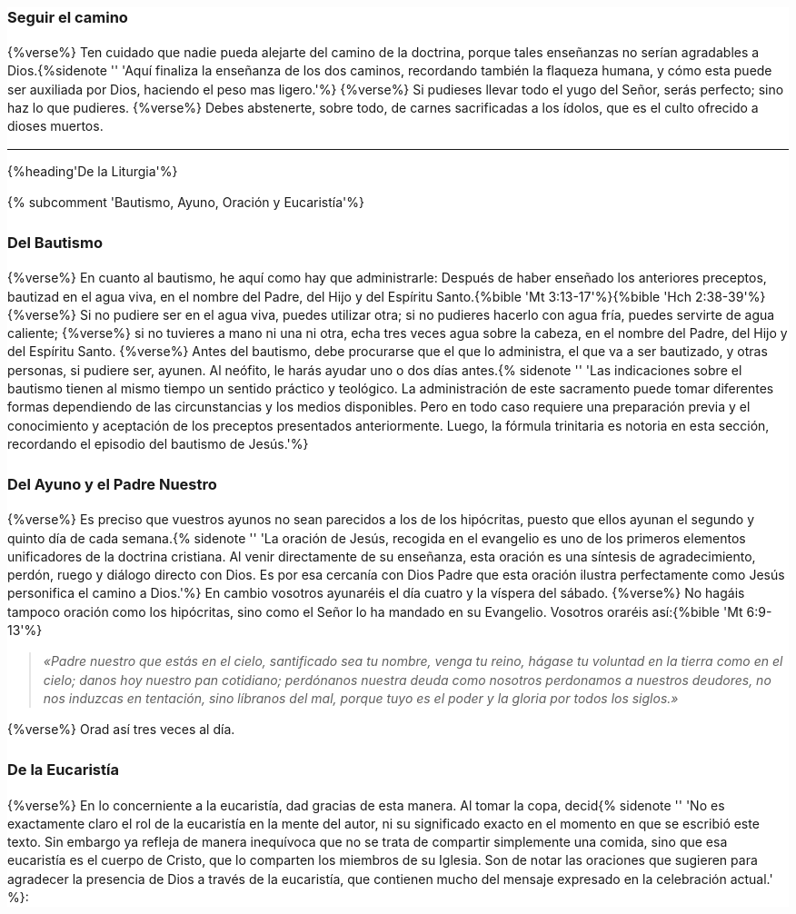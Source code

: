 ### Seguir el camino

{%verse%} Ten cuidado que nadie pueda alejarte del camino de la doctrina, porque tales enseñanzas no serían agradables a Dios.{%sidenote '' 'Aquí finaliza la enseñanza de los dos caminos, recordando también la flaqueza humana, y cómo esta puede ser auxiliada por Dios, haciendo el peso mas ligero.'%} {%verse%} Si pudieses llevar todo el yugo del Señor, serás perfecto; sino haz lo que pudieres.  {%verse%} Debes abstenerte, sobre todo, de carnes sacrificadas a los ídolos, que es el culto ofrecido a dioses muertos.

<hr/>

{%heading'De la Liturgia'%}

{% subcomment 'Bautismo, Ayuno, Oración y Eucaristía'%}

### Del Bautismo

{%verse%} En cuanto al bautismo, he aquí como hay que administrarle: Después de haber enseñado los anteriores preceptos, bautizad en el agua viva, en el nombre del Padre, del Hijo y del Espíritu Santo.{%bible 'Mt 3:13-17'%}{%bible 'Hch 2:38-39'%} {%verse%} Si no pudiere ser en el agua viva, puedes utilizar otra; si no pudieres hacerlo con agua fría, puedes servirte de agua caliente; {%verse%} si no tuvieres a mano ni una ni otra, echa tres veces agua sobre la cabeza, en el nombre del Padre, del Hijo y del Espíritu Santo. {%verse%} Antes del bautismo, debe procurarse que el que lo administra, el que va a ser bautizado, y otras personas, si pudiere ser, ayunen. Al neófito, le harás ayudar uno o dos días antes.{% sidenote '' 'Las indicaciones sobre el bautismo tienen al mismo tiempo un sentido práctico y teológico. La administración de este sacramento puede tomar diferentes formas dependiendo de las circunstancias y los medios disponibles. Pero en todo caso requiere una preparación previa y el conocimiento y aceptación de los preceptos presentados anteriormente. Luego, la fórmula trinitaria es notoria en esta sección, recordando el episodio del bautismo de Jesús.'%}

### Del Ayuno y el Padre Nuestro

{%verse%} Es preciso que vuestros ayunos no sean parecidos a los de los hipócritas, puesto que ellos ayunan el segundo y quinto día de cada semana.{% sidenote '' 'La oración de Jesús, recogida en el evangelio es uno de los primeros elementos unificadores de la doctrina cristiana. Al venir directamente de su enseñanza, esta oración es una síntesis de agradecimiento, perdón, ruego y diálogo directo con Dios. Es por esa cercanía con Dios Padre que esta oración ilustra perfectamente como Jesús personifica el camino a Dios.'%} En cambio vosotros ayunaréis el día cuatro y la víspera del sábado. {%verse%} No hagáis tampoco oración como los hipócritas, sino como el Señor lo ha mandado en su Evangelio. Vosotros oraréis así:{%bible 'Mt 6:9-13'%}

>*«Padre nuestro que estás en el cielo,
santificado sea tu nombre, venga tu reino, 
hágase tu voluntad en la tierra como en el cielo; 
danos hoy nuestro pan cotidiano; 
perdónanos nuestra deuda como nosotros perdonamos a nuestros deudores, 
no nos induzcas en tentación, sino líbranos del mal, 
porque tuyo es el poder y la gloria por todos los siglos.»*

{%verse%} Orad así tres veces al día.

### De la Eucaristía

{%verse%} En lo concerniente a la eucaristía, dad gracias de esta manera. Al tomar la copa, decid{% sidenote '' 'No es exactamente claro el rol de la eucaristía en la mente del autor, ni su significado exacto en el momento en que se escribió este texto. Sin embargo ya refleja de manera inequívoca que no se trata de compartir simplemente una comida, sino que esa eucaristía es el cuerpo de Cristo, que lo comparten los miembros de su Iglesia. Son de notar las oraciones que sugieren para agradecer la presencia de Dios a través de la eucaristía, que contienen mucho del  mensaje expresado en la celebración actual.' %}:
